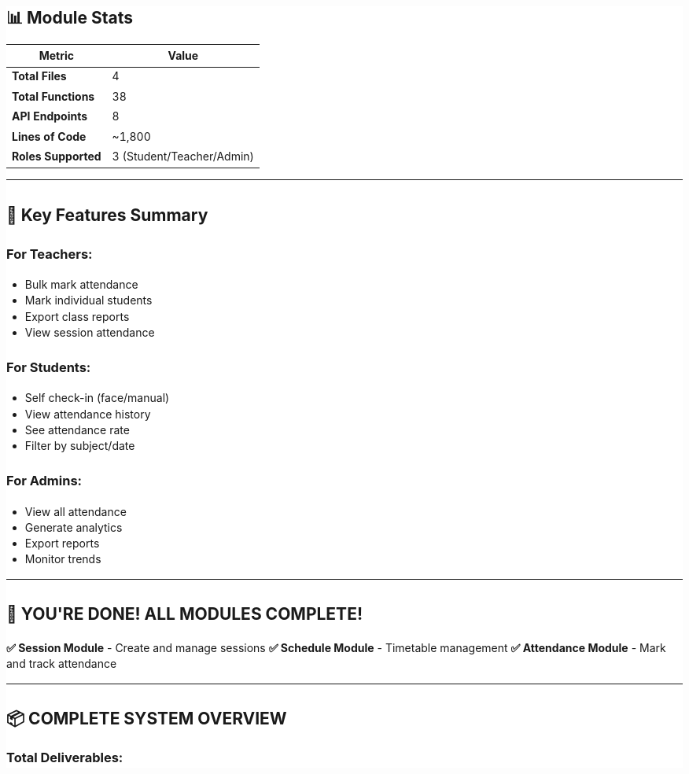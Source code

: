 
## 📊 Module Stats

| Metric | Value |
|--------|-------|
| **Total Files** | 4 |
| **Total Functions** | 38 |
| **API Endpoints** | 8 |
| **Lines of Code** | ~1,800 |
| **Roles Supported** | 3 (Student/Teacher/Admin) |

---

## 🎯 Key Features Summary

### **For Teachers:**
- Bulk mark attendance
- Mark individual students
- Export class reports
- View session attendance

### **For Students:**
- Self check-in (face/manual)
- View attendance history
- See attendance rate
- Filter by subject/date

### **For Admins:**
- View all attendance
- Generate analytics
- Export reports
- Monitor trends

---

## 🎉 YOU'RE DONE! ALL MODULES COMPLETE!

**✅ Session Module** - Create and manage sessions
**✅ Schedule Module** - Timetable management
**✅ Attendance Module** - Mark and track attendance

---

## 📦 COMPLETE SYSTEM OVERVIEW

### **Total Deliverables:**
